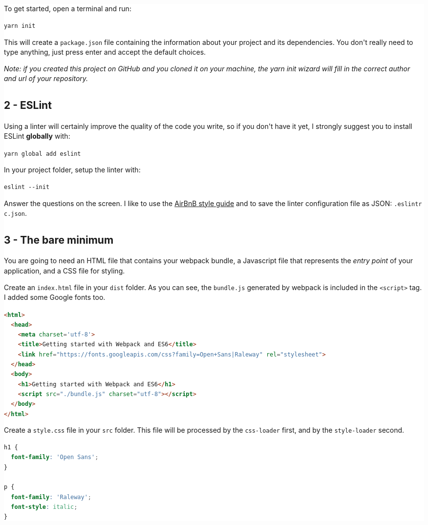 To get started, open a terminal and run:

```shell
yarn init
```

This will create a `package.json` file containing the information about your project and its dependencies. You don't really need to type anything, just press enter and accept the default choices.

_Note: if you created this project on GitHub and you cloned it on your machine, the yarn init wizard will fill in the correct author and url of your repository._

## 2 - ESLint

Using a linter will certainly improve the quality of the code you write, so if you don't have it yet, I strongly suggest you to install ESLint **globally** with:

```shell
yarn global add eslint
```

In your project folder, setup the linter with:

```shell
eslint --init
```

Answer the questions on the screen. I like to use the [AirBnB style guide](https://github.com/airbnb/javascript) and to save the linter configuration file as JSON: `.eslintrc.json`.

## 3 - The bare minimum

You are going to need an HTML file that contains your webpack bundle, a Javascript file that represents the _entry point_ of your application, and a CSS file for styling.

Create an `index.html` file in your `dist` folder. As you can see, the `bundle.js` generated by webpack is included in the `<script>` tag. I added some Google fonts too.

```html
<html>
  <head>
    <meta charset='utf-8'>
    <title>Getting started with Webpack and ES6</title>
    <link href="https://fonts.googleapis.com/css?family=Open+Sans|Raleway" rel="stylesheet">
  </head>
  <body>
    <h1>Getting started with Webpack and ES6</h1>
    <script src="./bundle.js" charset="utf-8"></script>
  </body>
</html>
```

Create a `style.css` file in your `src` folder. This file will be processed by the `css-loader` first, and by the `style-loader` second.

```css
h1 {
  font-family: 'Open Sans';
}

p {
  font-family: 'Raleway';
  font-style: italic;
}
```
